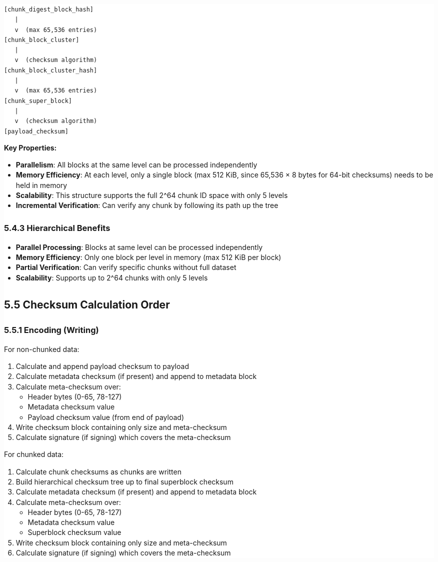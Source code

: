 ```text
[chunk_digest_block_hash]
   |
   v  (max 65,536 entries)
[chunk_block_cluster]
   |
   v  (checksum algorithm)
[chunk_block_cluster_hash]
   |
   v  (max 65,536 entries)
[chunk_super_block]
   |
   v  (checksum algorithm)
[payload_checksum]
```

**Key Properties:**

- **Parallelism**: All blocks at the same level can be processed independently
- **Memory Efficiency**: At each level, only a single block (max 512 KiB, since 65,536 × 8 bytes for 64-bit checksums) needs to be held in memory
- **Scalability**: This structure supports the full 2^64 chunk ID space with only 5 levels
- **Incremental Verification**: Can verify any chunk by following its path up the tree

### 5.4.3 Hierarchical Benefits

- **Parallel Processing**: Blocks at same level can be processed independently
- **Memory Efficiency**: Only one block per level in memory (max 512 KiB per block)
- **Partial Verification**: Can verify specific chunks without full dataset
- **Scalability**: Supports up to 2^64 chunks with only 5 levels

## 5.5 Checksum Calculation Order

### 5.5.1 Encoding (Writing)

For non-chunked data:

1. Calculate and append payload checksum to payload
2. Calculate metadata checksum (if present) and append to metadata block
3. Calculate meta-checksum over:
   - Header bytes (0-65, 78-127)
   - Metadata checksum value
   - Payload checksum value (from end of payload)
4. Write checksum block containing only size and meta-checksum
5. Calculate signature (if signing) which covers the meta-checksum

For chunked data:

1. Calculate chunk checksums as chunks are written
2. Build hierarchical checksum tree up to final superblock checksum
3. Calculate metadata checksum (if present) and append to metadata block
4. Calculate meta-checksum over:
   - Header bytes (0-65, 78-127)
   - Metadata checksum value
   - Superblock checksum value
5. Write checksum block containing only size and meta-checksum
6. Calculate signature (if signing) which covers the meta-checksum

